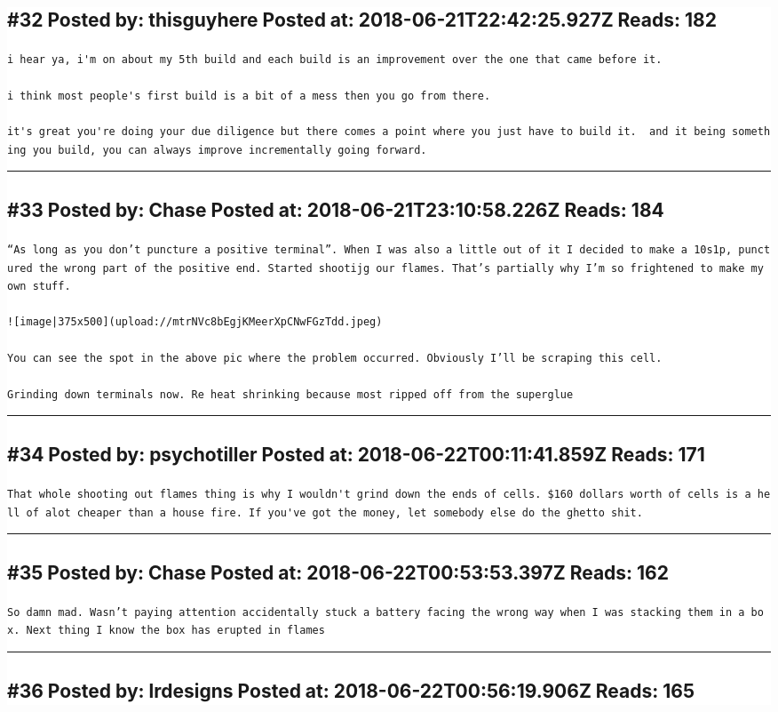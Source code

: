 ## \#32 Posted by: thisguyhere Posted at: 2018-06-21T22:42:25.927Z Reads: 182

```
i hear ya, i'm on about my 5th build and each build is an improvement over the one that came before it.

i think most people's first build is a bit of a mess then you go from there.

it's great you're doing your due diligence but there comes a point where you just have to build it.  and it being something you build, you can always improve incrementally going forward.
```

---
## \#33 Posted by: Chase Posted at: 2018-06-21T23:10:58.226Z Reads: 184

```
“As long as you don’t puncture a positive terminal”. When I was also a little out of it I decided to make a 10s1p, punctured the wrong part of the positive end. Started shootijg our flames. That’s partially why I’m so frightened to make my own stuff.

![image|375x500](upload://mtrNVc8bEgjKMeerXpCNwFGzTdd.jpeg) 

You can see the spot in the above pic where the problem occurred. Obviously I’ll be scraping this cell.

Grinding down terminals now. Re heat shrinking because most ripped off from the superglue
```

---
## \#34 Posted by: psychotiller Posted at: 2018-06-22T00:11:41.859Z Reads: 171

```
That whole shooting out flames thing is why I wouldn't grind down the ends of cells. $160 dollars worth of cells is a hell of alot cheaper than a house fire. If you've got the money, let somebody else do the ghetto shit.
```

---
## \#35 Posted by: Chase Posted at: 2018-06-22T00:53:53.397Z Reads: 162

```
So damn mad. Wasn’t paying attention accidentally stuck a battery facing the wrong way when I was stacking them in a box. Next thing I know the box has erupted in flames
```

---
## \#36 Posted by: lrdesigns Posted at: 2018-06-22T00:56:19.906Z Reads: 165
